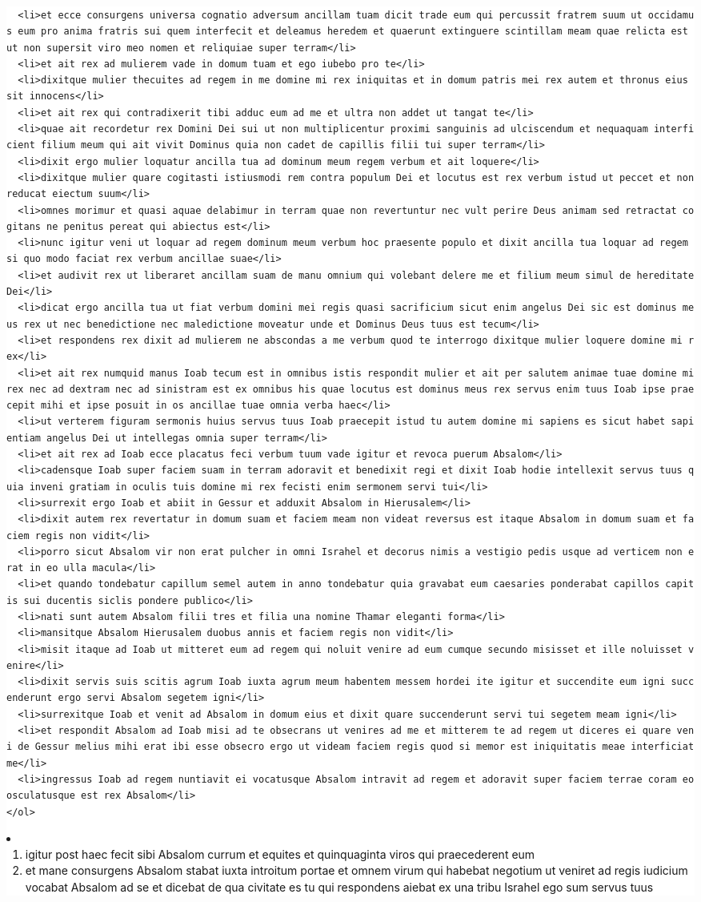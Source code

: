       <li>et ecce consurgens universa cognatio adversum ancillam tuam dicit trade eum qui percussit fratrem suum ut occidamus eum pro anima fratris sui quem interfecit et deleamus heredem et quaerunt extinguere scintillam meam quae relicta est ut non supersit viro meo nomen et reliquiae super terram</li>
      <li>et ait rex ad mulierem vade in domum tuam et ego iubebo pro te</li>
      <li>dixitque mulier thecuites ad regem in me domine mi rex iniquitas et in domum patris mei rex autem et thronus eius sit innocens</li>
      <li>et ait rex qui contradixerit tibi adduc eum ad me et ultra non addet ut tangat te</li>
      <li>quae ait recordetur rex Domini Dei sui ut non multiplicentur proximi sanguinis ad ulciscendum et nequaquam interficient filium meum qui ait vivit Dominus quia non cadet de capillis filii tui super terram</li>
      <li>dixit ergo mulier loquatur ancilla tua ad dominum meum regem verbum et ait loquere</li>
      <li>dixitque mulier quare cogitasti istiusmodi rem contra populum Dei et locutus est rex verbum istud ut peccet et non reducat eiectum suum</li>
      <li>omnes morimur et quasi aquae delabimur in terram quae non revertuntur nec vult perire Deus animam sed retractat cogitans ne penitus pereat qui abiectus est</li>
      <li>nunc igitur veni ut loquar ad regem dominum meum verbum hoc praesente populo et dixit ancilla tua loquar ad regem si quo modo faciat rex verbum ancillae suae</li>
      <li>et audivit rex ut liberaret ancillam suam de manu omnium qui volebant delere me et filium meum simul de hereditate Dei</li>
      <li>dicat ergo ancilla tua ut fiat verbum domini mei regis quasi sacrificium sicut enim angelus Dei sic est dominus meus rex ut nec benedictione nec maledictione moveatur unde et Dominus Deus tuus est tecum</li>
      <li>et respondens rex dixit ad mulierem ne abscondas a me verbum quod te interrogo dixitque mulier loquere domine mi rex</li>
      <li>et ait rex numquid manus Ioab tecum est in omnibus istis respondit mulier et ait per salutem animae tuae domine mi rex nec ad dextram nec ad sinistram est ex omnibus his quae locutus est dominus meus rex servus enim tuus Ioab ipse praecepit mihi et ipse posuit in os ancillae tuae omnia verba haec</li>
      <li>ut verterem figuram sermonis huius servus tuus Ioab praecepit istud tu autem domine mi sapiens es sicut habet sapientiam angelus Dei ut intellegas omnia super terram</li>
      <li>et ait rex ad Ioab ecce placatus feci verbum tuum vade igitur et revoca puerum Absalom</li>
      <li>cadensque Ioab super faciem suam in terram adoravit et benedixit regi et dixit Ioab hodie intellexit servus tuus quia inveni gratiam in oculis tuis domine mi rex fecisti enim sermonem servi tui</li>
      <li>surrexit ergo Ioab et abiit in Gessur et adduxit Absalom in Hierusalem</li>
      <li>dixit autem rex revertatur in domum suam et faciem meam non videat reversus est itaque Absalom in domum suam et faciem regis non vidit</li>
      <li>porro sicut Absalom vir non erat pulcher in omni Israhel et decorus nimis a vestigio pedis usque ad verticem non erat in eo ulla macula</li>
      <li>et quando tondebatur capillum semel autem in anno tondebatur quia gravabat eum caesaries ponderabat capillos capitis sui ducentis siclis pondere publico</li>
      <li>nati sunt autem Absalom filii tres et filia una nomine Thamar eleganti forma</li>
      <li>mansitque Absalom Hierusalem duobus annis et faciem regis non vidit</li>
      <li>misit itaque ad Ioab ut mitteret eum ad regem qui noluit venire ad eum cumque secundo misisset et ille noluisset venire</li>
      <li>dixit servis suis scitis agrum Ioab iuxta agrum meum habentem messem hordei ite igitur et succendite eum igni succenderunt ergo servi Absalom segetem igni</li>
      <li>surrexitque Ioab et venit ad Absalom in domum eius et dixit quare succenderunt servi tui segetem meam igni</li>
      <li>et respondit Absalom ad Ioab misi ad te obsecrans ut venires ad me et mitterem te ad regem ut diceres ei quare veni de Gessur melius mihi erat ibi esse obsecro ergo ut videam faciem regis quod si memor est iniquitatis meae interficiat me</li>
      <li>ingressus Ioab ad regem nuntiavit ei vocatusque Absalom intravit ad regem et adoravit super faciem terrae coram eo osculatusque est rex Absalom</li>
    </ol>
  </li>
  <li>
    <ol>
      <li>igitur post haec fecit sibi Absalom currum et equites et quinquaginta viros qui praecederent eum</li>
      <li>et mane consurgens Absalom stabat iuxta introitum portae et omnem virum qui habebat negotium ut veniret ad regis iudicium vocabat Absalom ad se et dicebat de qua civitate es tu qui respondens aiebat ex una tribu Israhel ego sum servus tuus</li>